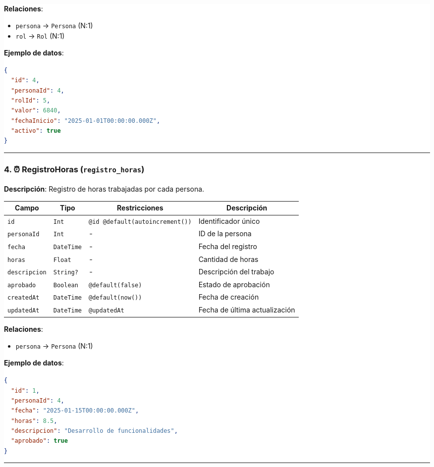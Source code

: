 **Relaciones**:
- `persona` → `Persona` (N:1)
- `rol` → `Rol` (N:1)

**Ejemplo de datos**:
```json
{
  "id": 4,
  "personaId": 4,
  "rolId": 5,
  "valor": 6840,
  "fechaInicio": "2025-01-01T00:00:00.000Z",
  "activo": true
}
```

---

### 4. ⏰ **RegistroHoras** (`registro_horas`)

**Descripción**: Registro de horas trabajadas por cada persona.

| Campo | Tipo | Restricciones | Descripción |
|-------|------|---------------|-------------|
| `id` | `Int` | `@id @default(autoincrement())` | Identificador único |
| `personaId` | `Int` | - | ID de la persona |
| `fecha` | `DateTime` | - | Fecha del registro |
| `horas` | `Float` | - | Cantidad de horas |
| `descripcion` | `String?` | - | Descripción del trabajo |
| `aprobado` | `Boolean` | `@default(false)` | Estado de aprobación |
| `createdAt` | `DateTime` | `@default(now())` | Fecha de creación |
| `updatedAt` | `DateTime` | `@updatedAt` | Fecha de última actualización |

**Relaciones**:
- `persona` → `Persona` (N:1)

**Ejemplo de datos**:
```json
{
  "id": 1,
  "personaId": 4,
  "fecha": "2025-01-15T00:00:00.000Z",
  "horas": 8.5,
  "descripcion": "Desarrollo de funcionalidades",
  "aprobado": true
}
```

---
